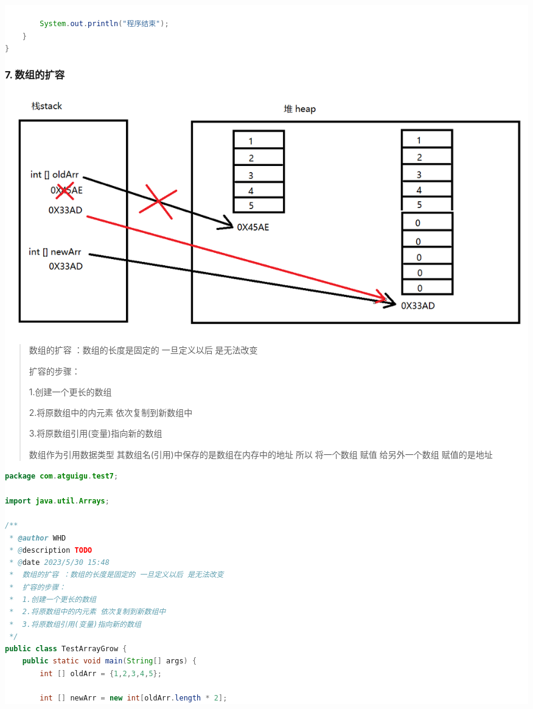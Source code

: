 ```java

        System.out.println("程序结束");
    }
}
```

### 7. 数组的扩容



![](./img/数组的扩容.png)

> 数组的扩容 ：数组的长度是固定的 一旦定义以后 是无法改变
>
> 扩容的步骤：
>
> 1.创建一个更长的数组
>
> 2.将原数组中的内元素 依次复制到新数组中
>
> 3.将原数组引用(变量)指向新的数组
>
> 数组作为引用数据类型 其数组名(引用)中保存的是数组在内存中的地址
>  所以 将一个数组 赋值 给另外一个数组 赋值的是地址

```java
package com.atguigu.test7;

import java.util.Arrays;

/**
 * @author WHD
 * @description TODO
 * @date 2023/5/30 15:48
 *  数组的扩容 ：数组的长度是固定的 一旦定义以后 是无法改变
 *  扩容的步骤：
 *  1.创建一个更长的数组
 *  2.将原数组中的内元素 依次复制到新数组中
 *  3.将原数组引用(变量)指向新的数组
 */
public class TestArrayGrow {
    public static void main(String[] args) {
        int [] oldArr = {1,2,3,4,5};

        int [] newArr = new int[oldArr.length * 2];
```